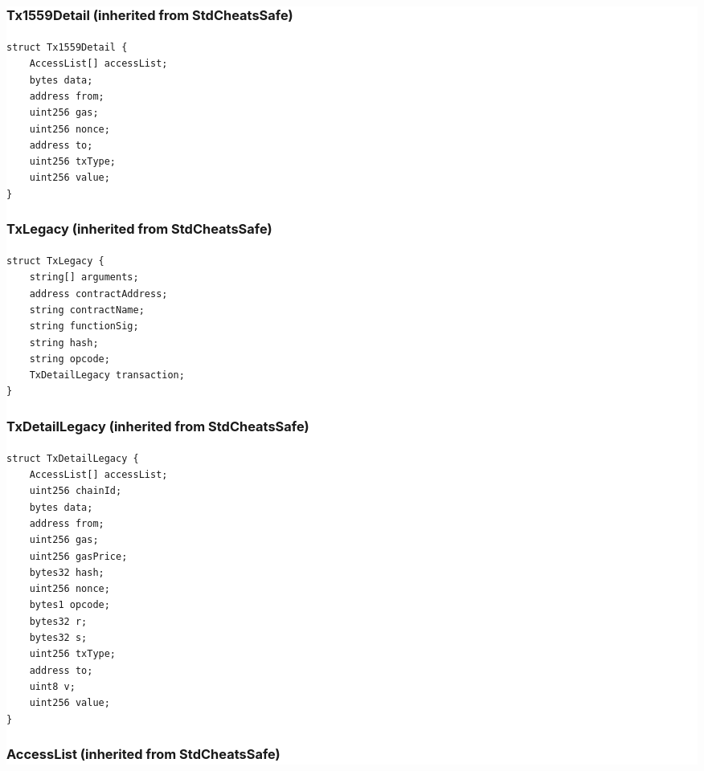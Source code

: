 ### Tx1559Detail (inherited from StdCheatsSafe)

```solidity
struct Tx1559Detail {
    AccessList[] accessList;
    bytes data;
    address from;
    uint256 gas;
    uint256 nonce;
    address to;
    uint256 txType;
    uint256 value;
}
```

### TxLegacy (inherited from StdCheatsSafe)

```solidity
struct TxLegacy {
    string[] arguments;
    address contractAddress;
    string contractName;
    string functionSig;
    string hash;
    string opcode;
    TxDetailLegacy transaction;
}
```

### TxDetailLegacy (inherited from StdCheatsSafe)

```solidity
struct TxDetailLegacy {
    AccessList[] accessList;
    uint256 chainId;
    bytes data;
    address from;
    uint256 gas;
    uint256 gasPrice;
    bytes32 hash;
    uint256 nonce;
    bytes1 opcode;
    bytes32 r;
    bytes32 s;
    uint256 txType;
    address to;
    uint8 v;
    uint256 value;
}
```

### AccessList (inherited from StdCheatsSafe)
